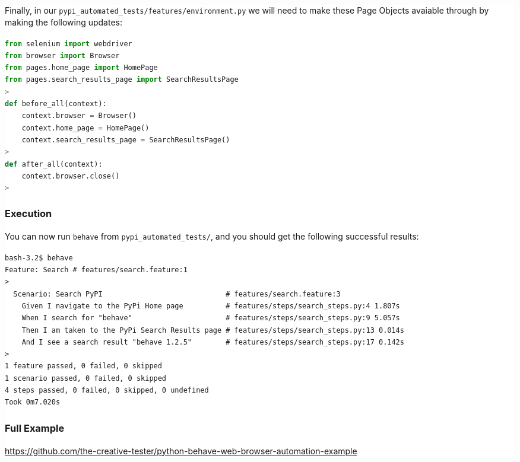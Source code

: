 Finally, in our ```pypi_automated_tests/features/environment.py``` we will need to make these Page Objects avaiable through by making the following updates:

>
~~~ python
from selenium import webdriver
from browser import Browser
from pages.home_page import HomePage
from pages.search_results_page import SearchResultsPage
>
def before_all(context):
    context.browser = Browser()
    context.home_page = HomePage()
    context.search_results_page = SearchResultsPage()
>
def after_all(context):
    context.browser.close()
>
~~~

### Execution

You can now run ```behave``` from ```pypi_automated_tests/```, and you should get the following successful results:

>
~~~ shell
bash-3.2$ behave
Feature: Search # features/search.feature:1
>
  Scenario: Search PyPI                             # features/search.feature:3
    Given I navigate to the PyPi Home page          # features/steps/search_steps.py:4 1.807s
    When I search for "behave"                      # features/steps/search_steps.py:9 5.057s
    Then I am taken to the PyPi Search Results page # features/steps/search_steps.py:13 0.014s
    And I see a search result "behave 1.2.5"        # features/steps/search_steps.py:17 0.142s
>
1 feature passed, 0 failed, 0 skipped
1 scenario passed, 0 failed, 0 skipped
4 steps passed, 0 failed, 0 skipped, 0 undefined
Took 0m7.020s
~~~

### Full Example

<https://github.com/the-creative-tester/python-behave-web-browser-automation-example>
